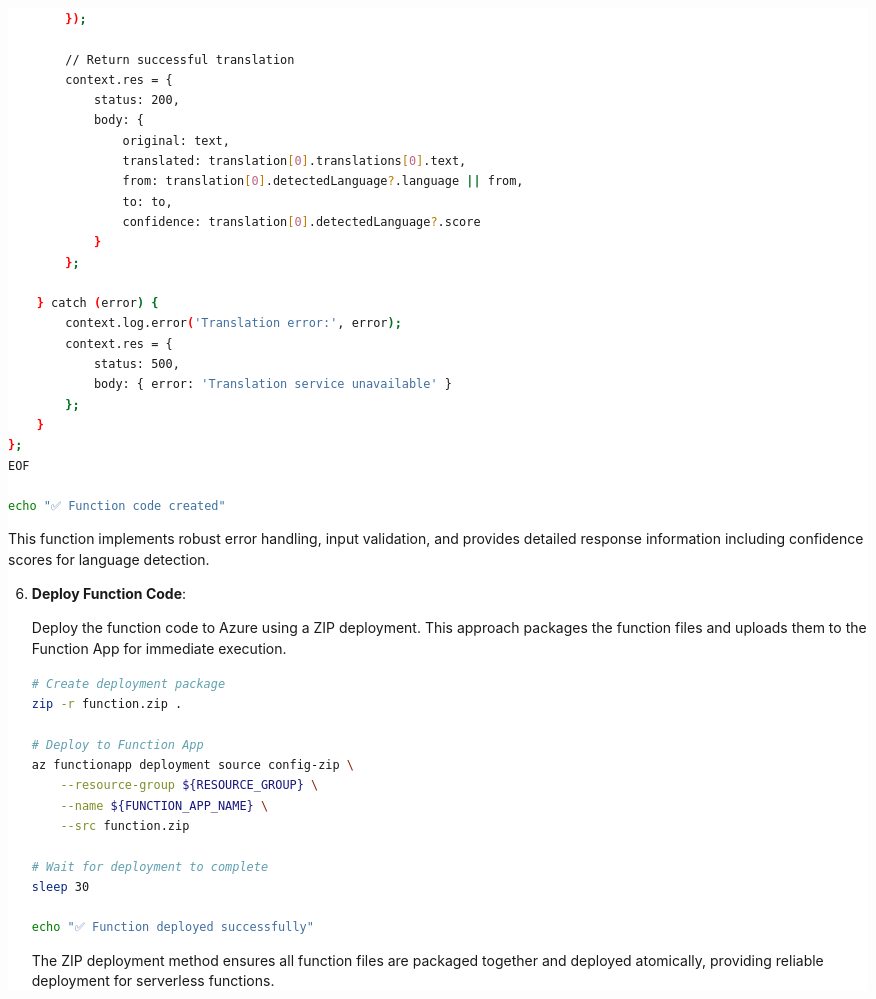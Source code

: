    ```bash
           });
   
           // Return successful translation
           context.res = {
               status: 200,
               body: {
                   original: text,
                   translated: translation[0].translations[0].text,
                   from: translation[0].detectedLanguage?.language || from,
                   to: to,
                   confidence: translation[0].detectedLanguage?.score
               }
           };
   
       } catch (error) {
           context.log.error('Translation error:', error);
           context.res = {
               status: 500,
               body: { error: 'Translation service unavailable' }
           };
       }
   };
   EOF
   
   echo "✅ Function code created"
   ```

   This function implements robust error handling, input validation, and provides detailed response information including confidence scores for language detection.

6. **Deploy Function Code**:

   Deploy the function code to Azure using a ZIP deployment. This approach packages the function files and uploads them to the Function App for immediate execution.

   ```bash
   # Create deployment package
   zip -r function.zip .
   
   # Deploy to Function App
   az functionapp deployment source config-zip \
       --resource-group ${RESOURCE_GROUP} \
       --name ${FUNCTION_APP_NAME} \
       --src function.zip
   
   # Wait for deployment to complete
   sleep 30
   
   echo "✅ Function deployed successfully"
   ```

   The ZIP deployment method ensures all function files are packaged together and deployed atomically, providing reliable deployment for serverless functions.
